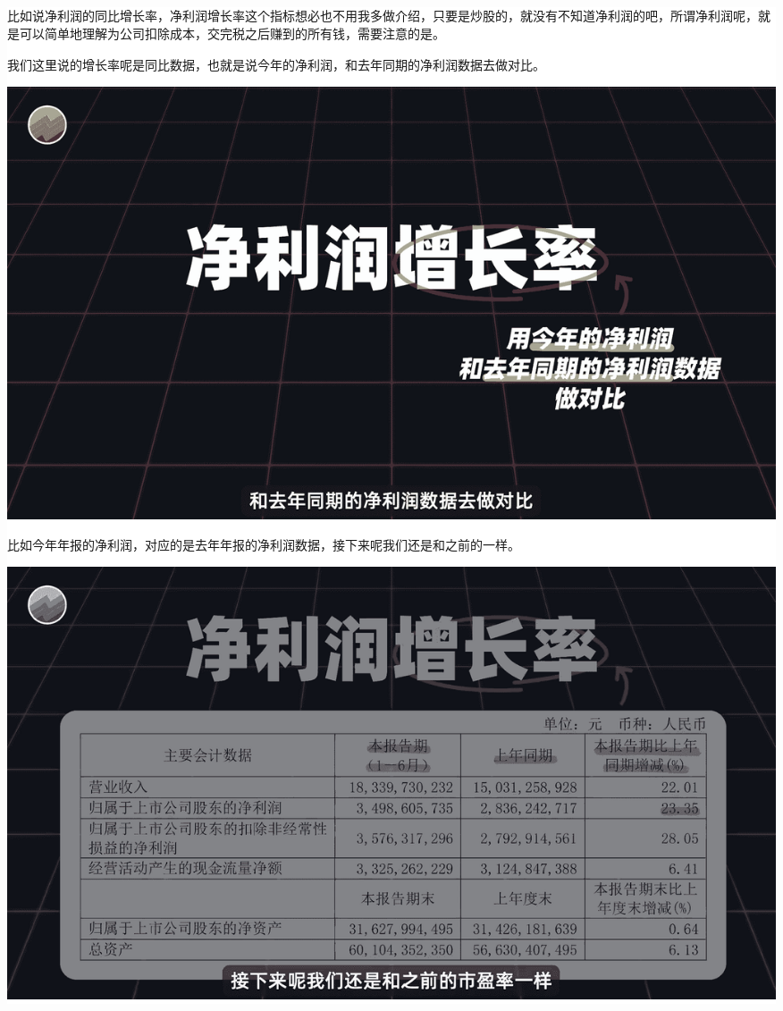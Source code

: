 比如说净利润的同比增长率，净利润增长率这个指标想必也不用我多做介绍，只要是炒股的，就没有不知道净利润的吧，所谓净利润呢，就是可以简单地理解为公司扣除成本，交完税之后赚到的所有钱，需要注意的是。

我们这里说的增长率呢是同比数据，也就是说今年的净利润，和去年同期的净利润数据去做对比。

![](img/ed1317dbaec3c04c6eb0b57743f80624_59.png)

比如今年年报的净利润，对应的是去年年报的净利润数据，接下来呢我们还是和之前的一样。

![](img/ed1317dbaec3c04c6eb0b57743f80624_61.png)
